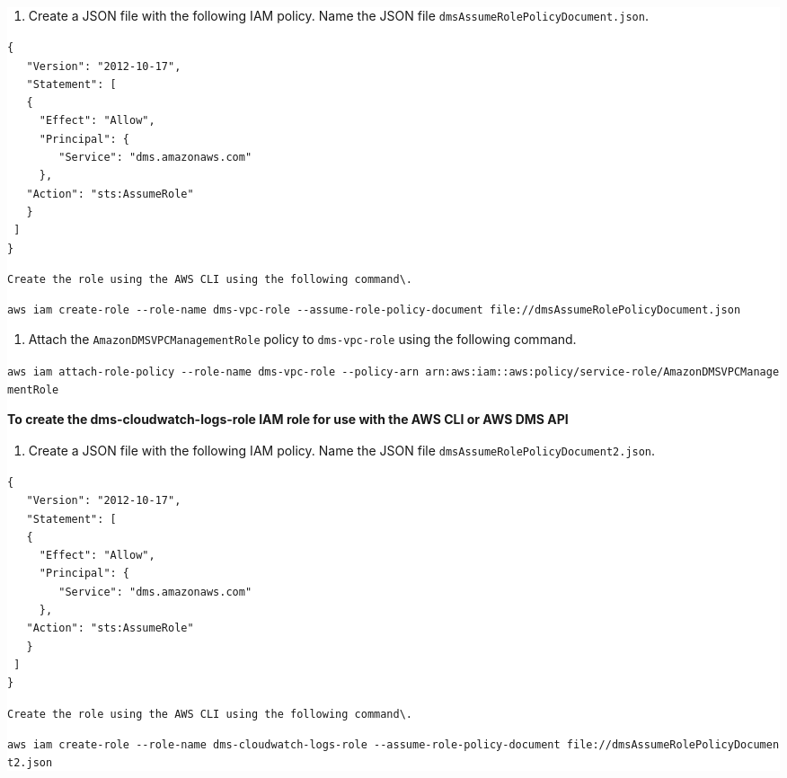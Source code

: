 1.  Create a JSON file with the following IAM policy\. Name the JSON file `dmsAssumeRolePolicyDocument.json`\. 

   ```
   {
      "Version": "2012-10-17",
      "Statement": [
      {
        "Effect": "Allow",
        "Principal": {
           "Service": "dms.amazonaws.com"
        },
      "Action": "sts:AssumeRole"
      }
    ]
   }
   ```

    Create the role using the AWS CLI using the following command\.

   ```
   aws iam create-role --role-name dms-vpc-role --assume-role-policy-document file://dmsAssumeRolePolicyDocument.json                    
   ```

1.  Attach the `AmazonDMSVPCManagementRole` policy to `dms-vpc-role` using the following command\.

   ```
   aws iam attach-role-policy --role-name dms-vpc-role --policy-arn arn:aws:iam::aws:policy/service-role/AmazonDMSVPCManagementRole                    
   ```

**To create the dms\-cloudwatch\-logs\-role IAM role for use with the AWS CLI or AWS DMS API**

1.  Create a JSON file with the following IAM policy\. Name the JSON file `dmsAssumeRolePolicyDocument2.json`\. 

   ```
   {
      "Version": "2012-10-17",
      "Statement": [
      {
        "Effect": "Allow",
        "Principal": {
           "Service": "dms.amazonaws.com"
        },
      "Action": "sts:AssumeRole"
      }
    ]
   }
   ```

    Create the role using the AWS CLI using the following command\.

   ```
   aws iam create-role --role-name dms-cloudwatch-logs-role --assume-role-policy-document file://dmsAssumeRolePolicyDocument2.json                    
   ```
